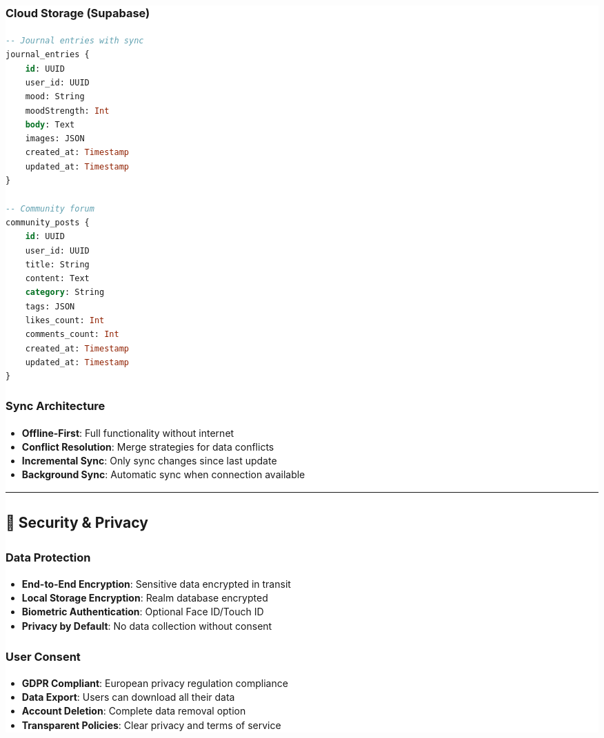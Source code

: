 ### **Cloud Storage (Supabase)**
```sql
-- Journal entries with sync
journal_entries {
    id: UUID
    user_id: UUID
    mood: String
    moodStrength: Int
    body: Text
    images: JSON
    created_at: Timestamp
    updated_at: Timestamp
}

-- Community forum
community_posts {
    id: UUID
    user_id: UUID
    title: String
    content: Text
    category: String
    tags: JSON
    likes_count: Int
    comments_count: Int
    created_at: Timestamp
    updated_at: Timestamp
}
```

### **Sync Architecture**
- **Offline-First**: Full functionality without internet
- **Conflict Resolution**: Merge strategies for data conflicts
- **Incremental Sync**: Only sync changes since last update
- **Background Sync**: Automatic sync when connection available

---

## 🔐 **Security & Privacy**

### **Data Protection**
- **End-to-End Encryption**: Sensitive data encrypted in transit
- **Local Storage Encryption**: Realm database encrypted
- **Biometric Authentication**: Optional Face ID/Touch ID
- **Privacy by Default**: No data collection without consent

### **User Consent**
- **GDPR Compliant**: European privacy regulation compliance
- **Data Export**: Users can download all their data
- **Account Deletion**: Complete data removal option
- **Transparent Policies**: Clear privacy and terms of service
